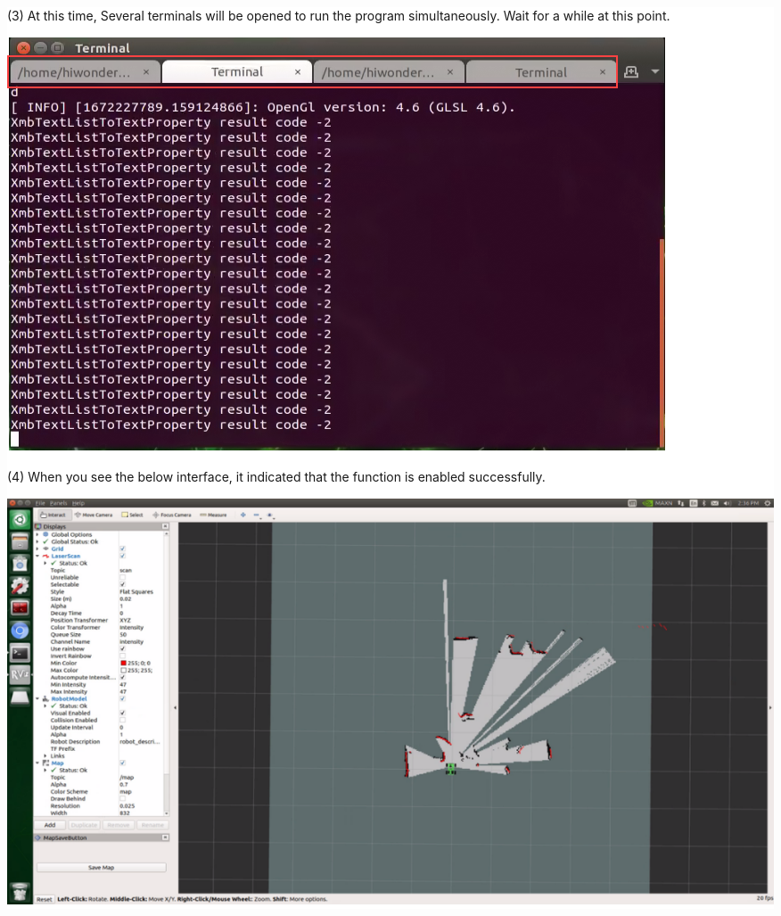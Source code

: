 (3) At this time, Several terminals will be opened to run the program simultaneously. Wait for a while at this point.

<img src="../_static/media/chapter_1/image221.png" class="common_img" />

(4) When you see the below interface, it indicated that the function is enabled successfully.

<img src="../_static/media/chapter_1/image222.png" class="common_img" />

